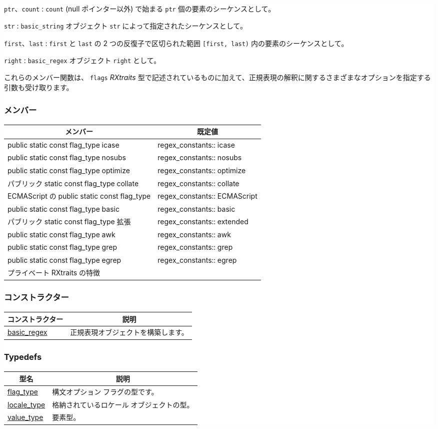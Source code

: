 `ptr`、`count` : `count` (null ポインター以外) で始まる `ptr` 個の要素のシーケンスとして。

`str` : `basic_string` オブジェクト `str` によって指定されたシーケンスとして。

`first`、`last` : `first` と `last` の 2 つの反復子で区切られた範囲 `[first, last)` 内の要素のシーケンスとして。

`right` : `basic_regex` オブジェクト `right` として。

これらのメンバー関数は、 `flags` *RXtraits* 型で記述されているものに加えて、正規表現の解釈に関するさまざまなオプションを指定する引数も受け取ります。

### <a name="members"></a>メンバー

|メンバー|既定値|
|-|-|
|public static const flag_type icase|regex_constants:: icase|
|public static const flag_type nosubs|regex_constants:: nosubs|
|public static const flag_type optimize|regex_constants:: optimize|
|パブリック static const flag_type collate|regex_constants:: collate|
|ECMAScript の public static const flag_type|regex_constants:: ECMAScript|
|public static const flag_type basic|regex_constants:: basic|
|パブリック static const flag_type 拡張|regex_constants:: extended|
|public static const flag_type awk|regex_constants:: awk|
|public static const flag_type grep|regex_constants:: grep|
|public static const flag_type egrep|regex_constants:: egrep|
|プライベート RXtraits の特徴||

### <a name="constructors"></a>コンストラクター

|コンストラクター|説明|
|-|-|
|[basic_regex](#basic_regex)|正規表現オブジェクトを構築します。|

### <a name="typedefs"></a>Typedefs

|型名|説明|
|-|-|
|[flag_type](#flag_type)|構文オプション フラグの型です。|
|[locale_type](#locale_type)|格納されているロケール オブジェクトの型。|
|[value_type](#value_type)|要素型。|
